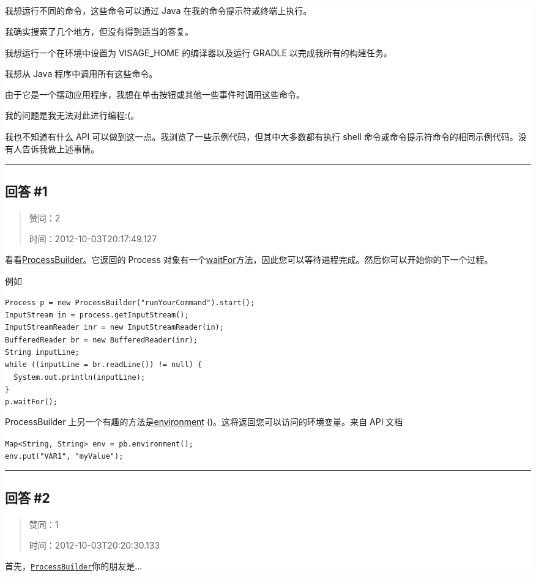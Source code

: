 我想运行不同的命令，这些命令可以通过 Java 在我的命令提示符或终端上执行。

我确实搜索了几个地方，但没有得到适当的答复。

我想运行一个在环境中设置为 VISAGE_HOME 的编译器以及运行 GRADLE 以完成我所有的构建任务。

我想从 Java 程序中调用所有这些命令。

由于它是一个摆动应用程序，我想在单击按钮或其他一些事件时调用这些命令。

我的问题是我无法对此进行编程:(。

我也不知道有什么 API 可以做到这一点。我浏览了一些示例代码，但其中大多数都有执行 shell 命令或命令提示符命令的相同示例代码。没有人告诉我做上述事情。

* * *

## 回答 #1

> 赞同：2
> 
> 时间：2012-10-03T20:17:49.127

看看[ProcessBuilder](http://docs.oracle.com/javase/1.5.0/docs/api/java/lang/ProcessBuilder.html)。它返回的 Process 对象有一个[waitFor](http://docs.oracle.com/javase/1.5.0/docs/api/java/lang/Process.html#waitFor%28%29)方法，因此您可以等待进程完成。然后你可以开始你的下一个过程。

例如

```
Process p = new ProcessBuilder("runYourCommand").start();
InputStream in = process.getInputStream();
InputStreamReader inr = new InputStreamReader(in);
BufferedReader br = new BufferedReader(inr);
String inputLine;
while ((inputLine = br.readLine()) != null) {
  System.out.println(inputLine);
}
p.waitFor(); 
```

ProcessBuilder 上另一个有趣的方法是[environment](http://docs.oracle.com/javase/1.5.0/docs/api/java/lang/ProcessBuilder.html#environment%28%29) ()。这将返回您可以访问的环境变量。来自 API 文档

```
Map<String, String> env = pb.environment();  
env.put("VAR1", "myValue"); 
```

* * *

## 回答 #2

> 赞同：1
> 
> 时间：2012-10-03T20:20:30.133

首先，[`ProcessBuilder`](http://docs.oracle.com/javase/7/docs/api/java/lang/ProcessBuilder.html)你的朋友是...
